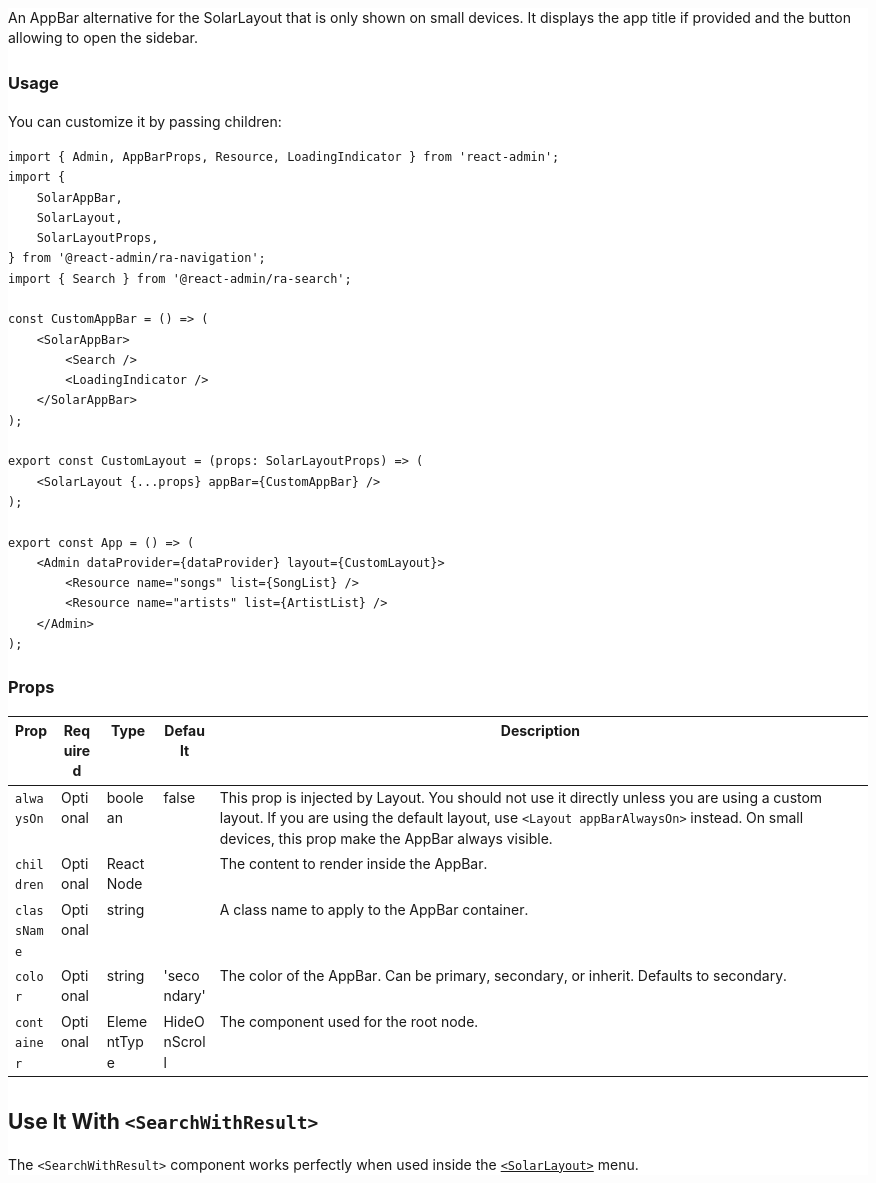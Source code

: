 An AppBar alternative for the SolarLayout that is only shown on small devices. It displays the app title if provided and the button allowing to open the sidebar.

### Usage

You can customize it by passing children:

```tsx
import { Admin, AppBarProps, Resource, LoadingIndicator } from 'react-admin';
import {
    SolarAppBar,
    SolarLayout,
    SolarLayoutProps,
} from '@react-admin/ra-navigation';
import { Search } from '@react-admin/ra-search';

const CustomAppBar = () => (
    <SolarAppBar>
        <Search />
        <LoadingIndicator />
    </SolarAppBar>
);

export const CustomLayout = (props: SolarLayoutProps) => (
    <SolarLayout {...props} appBar={CustomAppBar} />
);

export const App = () => (
    <Admin dataProvider={dataProvider} layout={CustomLayout}>
        <Resource name="songs" list={SongList} />
        <Resource name="artists" list={ArtistList} />
    </Admin>
);
```

### Props

| Prop        | Required | Type        | Default      | Description                                                                                                                                                                                                                                   |
| ----------- | -------- | ----------- | ------------ | --------------------------------------------------------------------------------------------------------------------------------------------------------------------------------------------------------------------------------------------- |
| `alwaysOn`  | Optional | boolean     | false        | This prop is injected by Layout. You should not use it directly unless you are using a custom layout. If you are using the default layout, use `<Layout appBarAlwaysOn>` instead. On small devices, this prop make the AppBar always visible. |
| `children`  | Optional | ReactNode   |              | The content to render inside the AppBar.                                                                                                                                                                                                      |
| `className` | Optional | string      |              | A class name to apply to the AppBar container.                                                                                                                                                                                                |
| `color`     | Optional | string      | 'secondary'  | The color of the AppBar. Can be primary, secondary, or inherit. Defaults to secondary.                                                                                                                                                        |
| `container` | Optional | ElementType | HideOnScroll | The component used for the root node.                                                                                                                                                                                                         |

## Use It With `<SearchWithResult>`

The `<SearchWithResult>` component works perfectly when used inside the [`<SolarLayout>`](https://react-admin-ee.marmelab.com/documentation/ra-navigation#solarlayout) menu.
